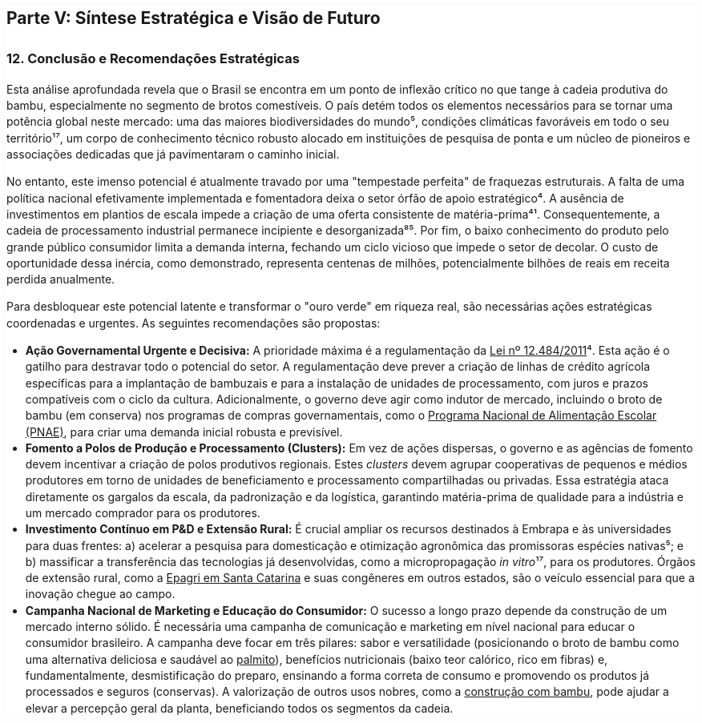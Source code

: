 ## Parte V: Síntese Estratégica e Visão de Futuro

### 12. Conclusão e Recomendações Estratégicas

Esta análise aprofundada revela que o Brasil se encontra em um ponto de inflexão crítico no que tange à cadeia produtiva do bambu, especialmente no segmento de brotos comestíveis. O país detém todos os elementos necessários para se tornar uma potência global neste mercado: uma das maiores biodiversidades do mundo⁵, condições climáticas favoráveis em todo o seu território¹⁷, um corpo de conhecimento técnico robusto alocado em instituições de pesquisa de ponta e um núcleo de pioneiros e associações dedicadas que já pavimentaram o caminho inicial.

No entanto, este imenso potencial é atualmente travado por uma "tempestade perfeita" de fraquezas estruturais. A falta de uma política nacional efetivamente implementada e fomentadora deixa o setor órfão de apoio estratégico⁴. A ausência de investimentos em plantios de escala impede a criação de uma oferta consistente de matéria-prima⁴¹. Consequentemente, a cadeia de processamento industrial permanece incipiente e desorganizada⁸⁵. Por fim, o baixo conhecimento do produto pelo grande público consumidor limita a demanda interna, fechando um ciclo vicioso que impede o setor de decolar. O custo de oportunidade dessa inércia, como demonstrado, representa centenas de milhões, potencialmente bilhões de reais em receita perdida anualmente.

Para desbloquear este potencial latente e transformar o "ouro verde" em riqueza real, são necessárias ações estratégicas coordenadas e urgentes. As seguintes recomendações são propostas:

*   **Ação Governamental Urgente e Decisiva:** A prioridade máxima é a regulamentação da [Lei nº 12.484/2011](https://www.planalto.gov.br/ccivil_03/_ato2011-2014/2011/lei/l12484.htm)⁴. Esta ação é o gatilho para destravar todo o potencial do setor. A regulamentação deve prever a criação de linhas de crédito agrícola específicas para a implantação de bambuzais e para a instalação de unidades de processamento, com juros e prazos compatíveis com o ciclo da cultura. Adicionalmente, o governo deve agir como indutor de mercado, incluindo o broto de bambu (em conserva) nos programas de compras governamentais, como o [Programa Nacional de Alimentação Escolar (PNAE)](https://www.fnde.gov.br/programas/pnae), para criar uma demanda inicial robusta e previsível.
*   **Fomento a Polos de Produção e Processamento (Clusters):** Em vez de ações dispersas, o governo e as agências de fomento devem incentivar a criação de polos produtivos regionais. Estes *clusters* devem agrupar cooperativas de pequenos e médios produtores em torno de unidades de beneficiamento e processamento compartilhadas ou privadas. Essa estratégia ataca diretamente os gargalos da escala, da padronização e da logística, garantindo matéria-prima de qualidade para a indústria e um mercado comprador para os produtores.
*   **Investimento Contínuo em P&D e Extensão Rural:** É crucial ampliar os recursos destinados à Embrapa e às universidades para duas frentes: a) acelerar a pesquisa para domesticação e otimização agronômica das promissoras espécies nativas⁵; e b) massificar a transferência das tecnologias já desenvolvidas, como a micropropagação *in vitro*¹⁷, para os produtores. Órgãos de extensão rural, como a [Epagri em Santa Catarina](https://www.epagri.sc.gov.br/) e suas congêneres em outros estados, são o veículo essencial para que a inovação chegue ao campo.
*   **Campanha Nacional de Marketing e Educação do Consumidor:** O sucesso a longo prazo depende da construção de um mercado interno sólido. É necessária uma campanha de comunicação e marketing em nível nacional para educar o consumidor brasileiro. A campanha deve focar em três pilares: sabor e versatilidade (posicionando o broto de bambu como uma alternativa deliciosa e saudável ao [palmito](https://www.jornalfloripa.com.br/consumo/palmito-substituindo-bambu-nos-pratos-floripa-sc/)), benefícios nutricionais (baixo teor calórico, rico em fibras) e, fundamentalmente, desmistificação do preparo, ensinando a forma correta de consumo e promovendo os produtos já processados e seguros (conservas). A valorização de outros usos nobres, como a [construção com bambu](https://bambubr.com/construcao/), pode ajudar a elevar a percepção geral da planta, beneficiando todos os segmentos da cadeia.
